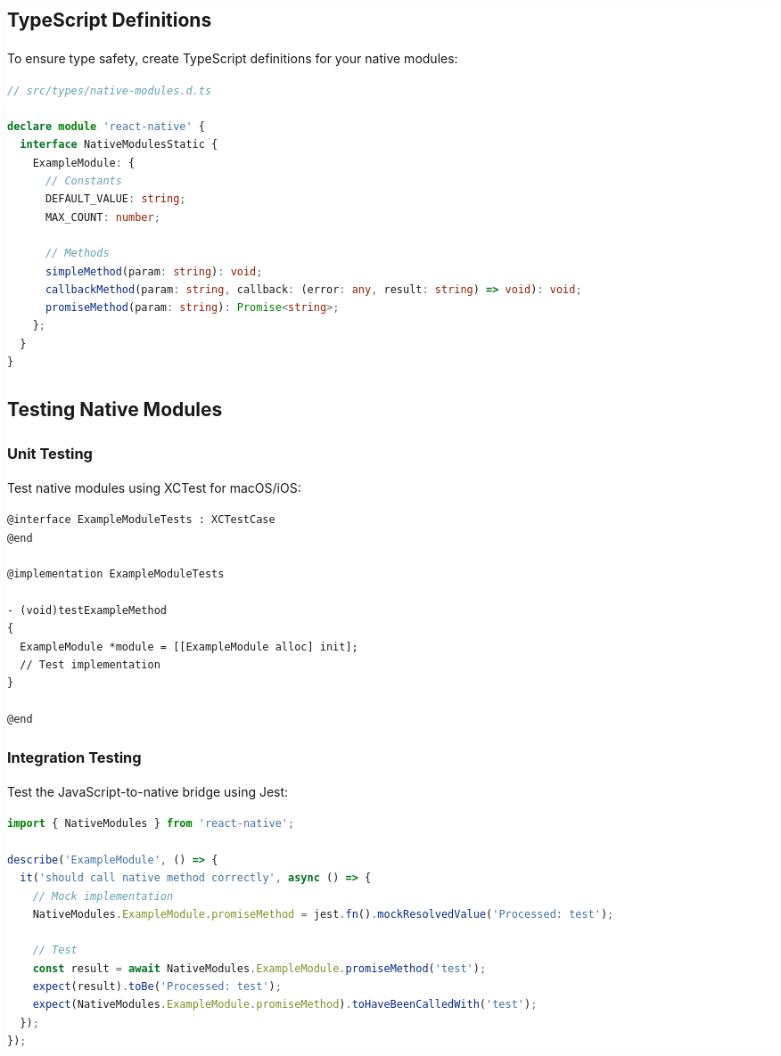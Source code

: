 ## TypeScript Definitions

To ensure type safety, create TypeScript definitions for your native modules:

```typescript
// src/types/native-modules.d.ts

declare module 'react-native' {
  interface NativeModulesStatic {
    ExampleModule: {
      // Constants
      DEFAULT_VALUE: string;
      MAX_COUNT: number;
      
      // Methods
      simpleMethod(param: string): void;
      callbackMethod(param: string, callback: (error: any, result: string) => void): void;
      promiseMethod(param: string): Promise<string>;
    };
  }
}
```

## Testing Native Modules

### Unit Testing

Test native modules using XCTest for macOS/iOS:

```objc
@interface ExampleModuleTests : XCTestCase
@end

@implementation ExampleModuleTests

- (void)testExampleMethod
{
  ExampleModule *module = [[ExampleModule alloc] init];
  // Test implementation
}

@end
```

### Integration Testing

Test the JavaScript-to-native bridge using Jest:

```typescript
import { NativeModules } from 'react-native';

describe('ExampleModule', () => {
  it('should call native method correctly', async () => {
    // Mock implementation
    NativeModules.ExampleModule.promiseMethod = jest.fn().mockResolvedValue('Processed: test');
    
    // Test
    const result = await NativeModules.ExampleModule.promiseMethod('test');
    expect(result).toBe('Processed: test');
    expect(NativeModules.ExampleModule.promiseMethod).toHaveBeenCalledWith('test');
  });
});
```
